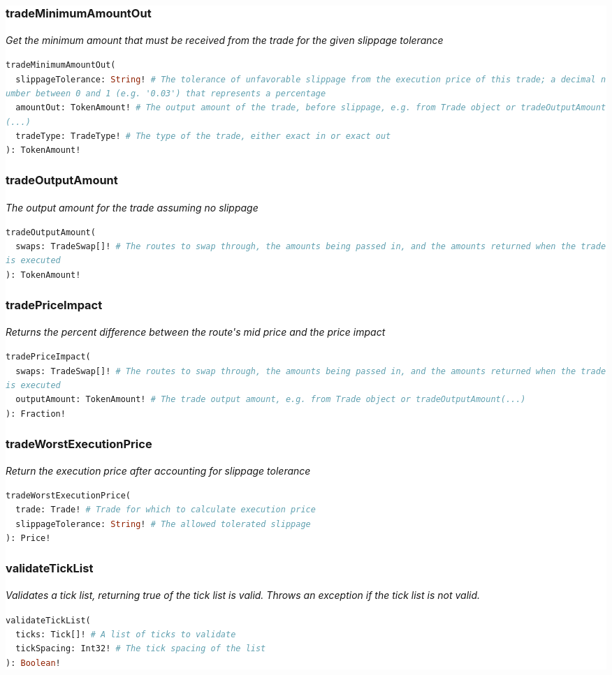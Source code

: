 ### tradeMinimumAmountOut 

_Get the minimum amount that must be received from the trade for the given slippage tolerance_

```graphql
tradeMinimumAmountOut(
  slippageTolerance: String! # The tolerance of unfavorable slippage from the execution price of this trade; a decimal number between 0 and 1 (e.g. '0.03') that represents a percentage
  amountOut: TokenAmount! # The output amount of the trade, before slippage, e.g. from Trade object or tradeOutputAmount(...)
  tradeType: TradeType! # The type of the trade, either exact in or exact out
): TokenAmount!
```

### tradeOutputAmount 

_The output amount for the trade assuming no slippage_

```graphql
tradeOutputAmount(
  swaps: TradeSwap[]! # The routes to swap through, the amounts being passed in, and the amounts returned when the trade is executed
): TokenAmount!
```

### tradePriceImpact 

_Returns the percent difference between the route's mid price and the price impact_

```graphql
tradePriceImpact(
  swaps: TradeSwap[]! # The routes to swap through, the amounts being passed in, and the amounts returned when the trade is executed
  outputAmount: TokenAmount! # The trade output amount, e.g. from Trade object or tradeOutputAmount(...)
): Fraction!
```

### tradeWorstExecutionPrice 

_Return the execution price after accounting for slippage tolerance_

```graphql
tradeWorstExecutionPrice(
  trade: Trade! # Trade for which to calculate execution price
  slippageTolerance: String! # The allowed tolerated slippage
): Price!
```

### validateTickList 

_Validates a tick list, returning true of the tick list is valid. Throws an exception if the tick list is not valid._

```graphql
validateTickList(
  ticks: Tick[]! # A list of ticks to validate
  tickSpacing: Int32! # The tick spacing of the list
): Boolean!
```
